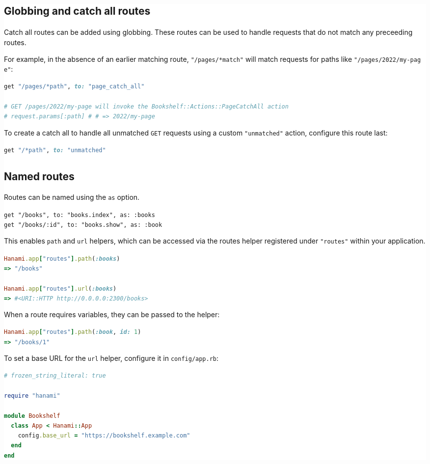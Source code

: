 ## Globbing and catch all routes

Catch all routes can be added using globbing. These routes can be used to handle requests that do not match any preceeding routes.

For example, in the absence of an earlier matching route, `"/pages/*match"` will match requests for paths like `"/pages/2022/my-page"`:

```ruby
get "/pages/*path", to: "page_catch_all"

# GET /pages/2022/my-page will invoke the Bookshelf::Actions::PageCatchAll action
# request.params[:path] # # => 2022/my-page
```

To create a catch all to handle all unmatched `GET` requests using a custom `"unmatched"` action, configure this route last:

```ruby
get "/*path", to: "unmatched"
```

## Named routes

Routes can be named using the `as` option.

```
get "/books", to: "books.index", as: :books
get "/books/:id", to: "books.show", as: :book
```

This enables `path` and `url` helpers, which can be accessed via the routes helper registered under `"routes"` within your application.

```ruby
Hanami.app["routes"].path(:books)
=> "/books"

Hanami.app["routes"].url(:books)
=> #<URI::HTTP http://0.0.0.0:2300/books>
```

When a route requires variables, they can be passed to the helper:

```ruby
Hanami.app["routes"].path(:book, id: 1)
=> "/books/1"
```


To set a base URL for the `url` helper, configure it in `config/app.rb`:

```ruby title="config/app.rb"
# frozen_string_literal: true

require "hanami"

module Bookshelf
  class App < Hanami::App
    config.base_url = "https://bookshelf.example.com"
  end
end
```
